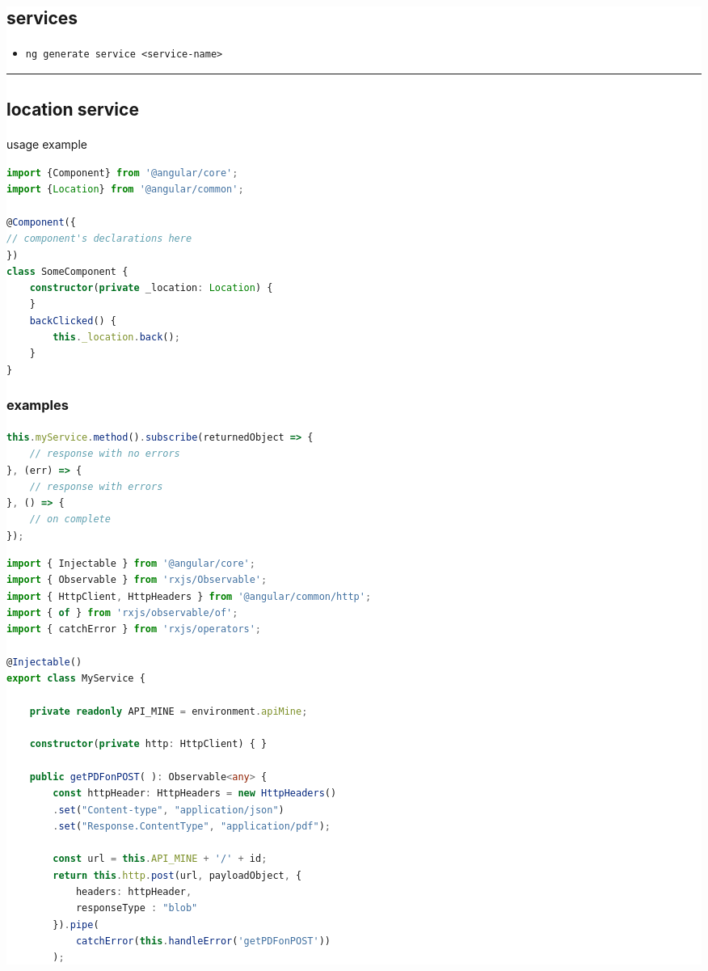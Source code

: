 
## services

+ ```ng generate service <service-name>```

---

## location service

usage example

```typescript
import {Component} from '@angular/core';
import {Location} from '@angular/common';

@Component({
// component's declarations here
})
class SomeComponent {
    constructor(private _location: Location) {
    }
    backClicked() {
        this._location.back();
    }
}
```

### examples

```typescript
this.myService.method().subscribe(returnedObject => {
    // response with no errors
}, (err) => {
    // response with errors
}, () => {
    // on complete
});
```

```typescript
import { Injectable } from '@angular/core';
import { Observable } from 'rxjs/Observable';
import { HttpClient, HttpHeaders } from '@angular/common/http';
import { of } from 'rxjs/observable/of';
import { catchError } from 'rxjs/operators';

@Injectable()
export class MyService {

    private readonly API_MINE = environment.apiMine;

    constructor(private http: HttpClient) { }

    public getPDFonPOST( ): Observable<any> {
        const httpHeader: HttpHeaders = new HttpHeaders()
        .set("Content-type", "application/json")
        .set("Response.ContentType", "application/pdf");

        const url = this.API_MINE + '/' + id;
        return this.http.post(url, payloadObject, {
            headers: httpHeader,
            responseType : "blob"
        }).pipe(
            catchError(this.handleError('getPDFonPOST'))
        );
```